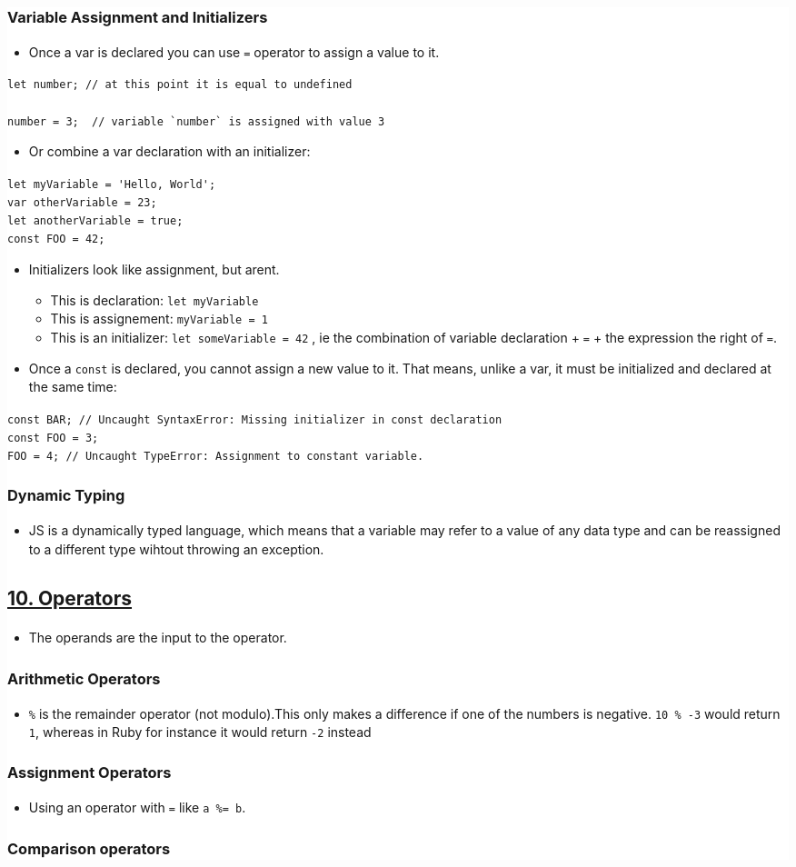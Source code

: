 ### Variable Assignment and Initializers

- Once a var is declared you can use `=` operator to assign a value to it.

```
let number; // at this point it is equal to undefined

number = 3;  // variable `number` is assigned with value 3
```

- Or combine a var declaration with an initializer:

```
let myVariable = 'Hello, World';
var otherVariable = 23;
let anotherVariable = true;
const FOO = 42;
```

- Initializers look like assignment, but arent.
  - This is declaration: `let myVariable`
  - This is assignement: `myVariable = 1`
  - This is an initializer: `let someVariable = 42` , ie the combination of variable declaration + `=` + the expression the right of `=`.

- Once a `const` is declared, you cannot assign a new value to it. That means, unlike a var, it must be initialized and declared at the same time:

```
const BAR; // Uncaught SyntaxError: Missing initializer in const declaration
const FOO = 3;
FOO = 4; // Uncaught TypeError: Assignment to constant variable.
```

### Dynamic Typing

- JS is a dynamically typed language, which means that a variable may refer to a value of any data type and can be reassigned to a different type wihtout throwing an exception.

## [10. Operators](https://launchschool.com/lessons/7377ece4/assignments/8cdc0e98)

- The operands are the input to the operator.

### Arithmetic Operators

- `%` is the remainder operator (not modulo).This only makes a difference if one of the numbers is negative. `10 % -3` would return `1`, whereas in Ruby for instance it would return `-2` instead

### Assignment Operators

- Using an operator with `=` like `a %= b`.

### Comparison operators
